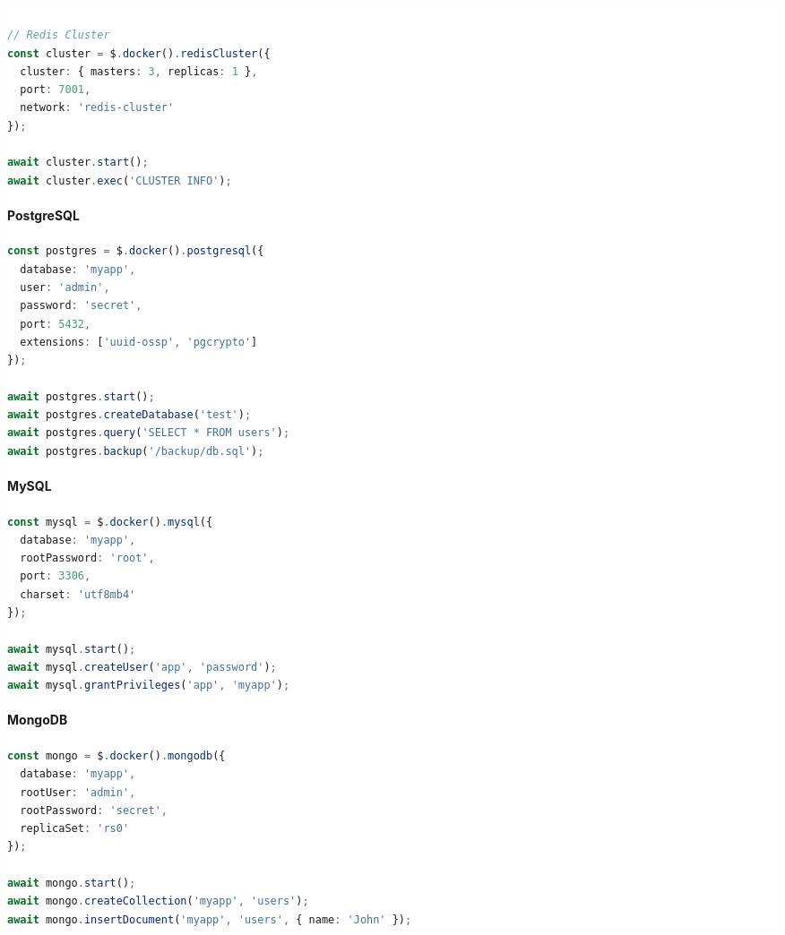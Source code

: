 ```typescript

// Redis Cluster
const cluster = $.docker().redisCluster({
  cluster: { masters: 3, replicas: 1 },
  port: 7001,
  network: 'redis-cluster'
});

await cluster.start();
await cluster.exec('CLUSTER INFO');
```

#### PostgreSQL

```typescript
const postgres = $.docker().postgresql({
  database: 'myapp',
  user: 'admin',
  password: 'secret',
  port: 5432,
  extensions: ['uuid-ossp', 'pgcrypto']
});

await postgres.start();
await postgres.createDatabase('test');
await postgres.query('SELECT * FROM users');
await postgres.backup('/backup/db.sql');
```

#### MySQL

```typescript
const mysql = $.docker().mysql({
  database: 'myapp',
  rootPassword: 'root',
  port: 3306,
  charset: 'utf8mb4'
});

await mysql.start();
await mysql.createUser('app', 'password');
await mysql.grantPrivileges('app', 'myapp');
```

#### MongoDB

```typescript
const mongo = $.docker().mongodb({
  database: 'myapp',
  rootUser: 'admin',
  rootPassword: 'secret',
  replicaSet: 'rs0'
});

await mongo.start();
await mongo.createCollection('myapp', 'users');
await mongo.insertDocument('myapp', 'users', { name: 'John' });
```
